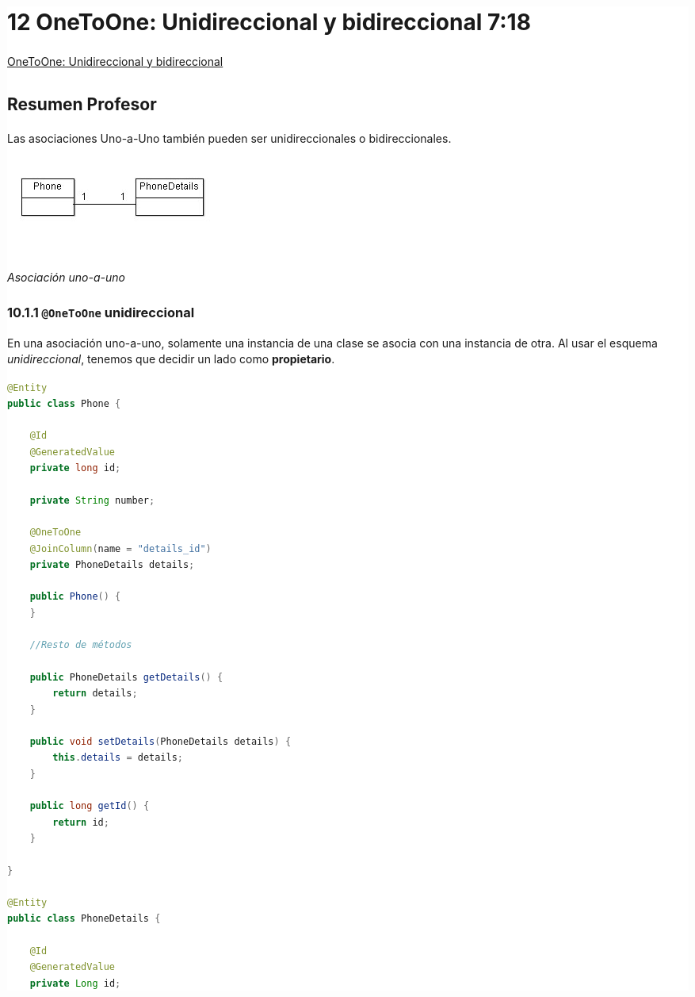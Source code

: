 # 12 OneToOne: Unidireccional y bidireccional 7:18 

[OneToOne: Unidireccional y bidireccional](pdfs/10_Asociaciones_OneToOne.pdf)

## Resumen Profesor

Las asociaciones Uno-a-Uno también pueden ser unidireccionales o bidireccionales.

<img src="images/4-unoauno.jpg">

*Asociación uno-a-uno*

### 10.1.1 `@OneToOne` unidireccional

En una asociación uno-a-uno, solamente una instancia de una clase se asocia con una instancia de otra. Al usar el esquema *unidireccional*, tenemos que decidir un lado como **propietario**.

```java
@Entity
public class Phone {

    @Id
    @GeneratedValue
    private long id;

    private String number;

    @OneToOne
    @JoinColumn(name = "details_id")
    private PhoneDetails details;

    public Phone() {
    }

    //Resto de métodos

    public PhoneDetails getDetails() {
        return details;
    }

    public void setDetails(PhoneDetails details) {
        this.details = details;
    }

    public long getId() {
        return id;
    }

}

@Entity
public class PhoneDetails {

    @Id
    @GeneratedValue
    private Long id;

```